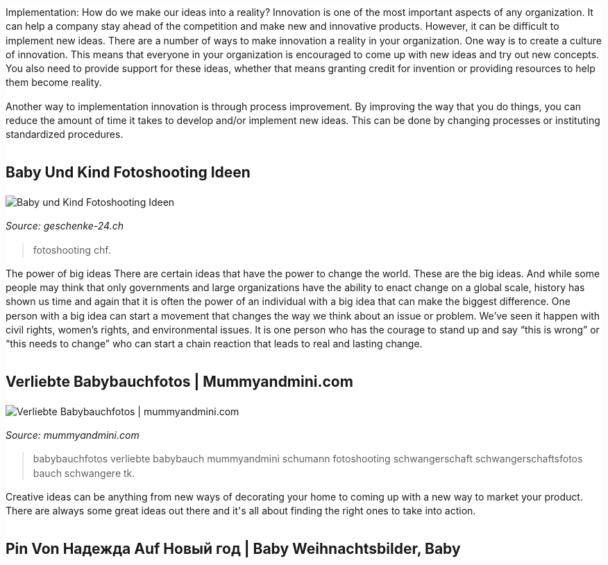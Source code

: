 	

Implementation: How do we make our ideas into a reality?
Innovation is one of the most important aspects of any organization. It can help a company stay ahead of the competition and make new and innovative products. However, it can be difficult to implement new ideas. There are a number of ways to make innovation a reality in your organization. 
One way is to create a culture of innovation. This means that everyone in your organization is encouraged to come up with new ideas and try out new concepts. You also need to provide support for these ideas, whether that means granting credit for invention or providing resources to help them become reality. 

Another way to implementation innovation is through process improvement. By improving the way that you do things, you can reduce the amount of time it takes to develop and/or implement new ideas. This can be done by changing processes or instituting standardized procedures.

    
## Baby Und Kind Fotoshooting Ideen

<img loading=lazy src="https://cdn.geschenke24.de/media/image/64/e1/86/91ohVq7xTAL-_AC_SL1500__600x600.jpg" onerror="this.onerror=null;this.src='https://tse3.mm.bing.net/th?id=OIP.Ngp91s2qc8woqtwJipRZBgHaG8&amp;pid=15.1';" alt="Baby und Kind Fotoshooting Ideen">

_Source: geschenke-24.ch_

>fotoshooting chf. 

	

The power of big ideas
There are certain ideas that have the power to change the world. These are the big ideas. And while some people may think that only governments and large organizations have the ability to enact change on a global scale, history has shown us time and again that it is often the power of an individual with a big idea that can make the biggest difference.
One person with a big idea can start a movement that changes the way we think about an issue or problem. We’ve seen it happen with civil rights, women’s rights, and environmental issues. It is one person who has the courage to stand up and say “this is wrong” or “this needs to change” who can start a chain reaction that leads to real and lasting change.

    
## Verliebte Babybauchfotos | Mummyandmini.com

<img loading=lazy src="https://www.mummyandmini.com/wp-content/uploads/2016/10/Babybauchfotos-2-1.jpg" onerror="this.onerror=null;this.src='https://tse2.mm.bing.net/th?id=OIP.EzDDbTT2_3029uX2j1HUGgHaLH&amp;pid=15.1';" alt="Verliebte Babybauchfotos | mummyandmini.com">

_Source: mummyandmini.com_

>babybauchfotos verliebte babybauch mummyandmini schumann fotoshooting schwangerschaft schwangerschaftsfotos bauch schwangere tk. 

	

Creative ideas can be anything from new ways of decorating your home to coming up with a new way to market your product. There are always some great ideas out there and it's all about finding the right ones to take into action.

    
## Pin Von Надежда Auf Новый год | Baby Weihnachtsbilder, Baby
